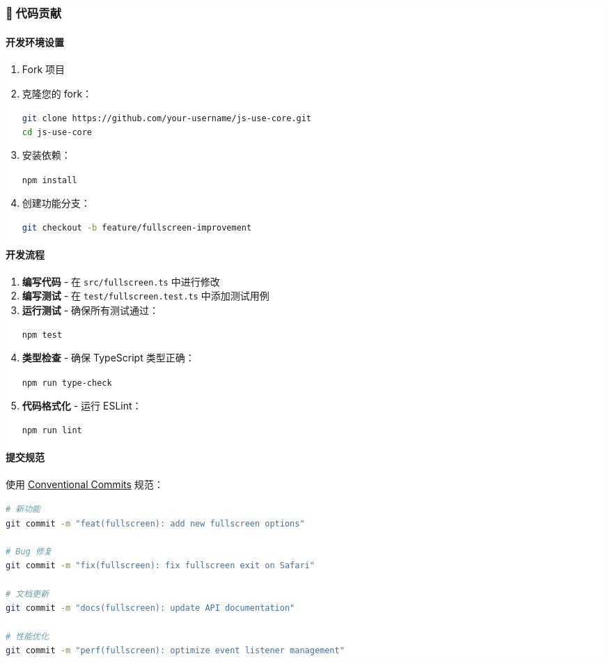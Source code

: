 ### 🔧 代码贡献

#### 开发环境设置

1. Fork 项目
2. 克隆您的 fork：
   ```bash
   git clone https://github.com/your-username/js-use-core.git
   cd js-use-core
   ```

3. 安装依赖：
   ```bash
   npm install
   ```

4. 创建功能分支：
   ```bash
   git checkout -b feature/fullscreen-improvement
   ```

#### 开发流程

1. **编写代码** - 在 `src/fullscreen.ts` 中进行修改
2. **编写测试** - 在 `test/fullscreen.test.ts` 中添加测试用例
3. **运行测试** - 确保所有测试通过：
   ```bash
   npm test
   ```
4. **类型检查** - 确保 TypeScript 类型正确：
   ```bash
   npm run type-check
   ```
5. **代码格式化** - 运行 ESLint：
   ```bash
   npm run lint
   ```

#### 提交规范

使用 [Conventional Commits](https://www.conventionalcommits.org/) 规范：

```bash
# 新功能
git commit -m "feat(fullscreen): add new fullscreen options"

# Bug 修复
git commit -m "fix(fullscreen): fix fullscreen exit on Safari"

# 文档更新
git commit -m "docs(fullscreen): update API documentation"

# 性能优化
git commit -m "perf(fullscreen): optimize event listener management"
```
